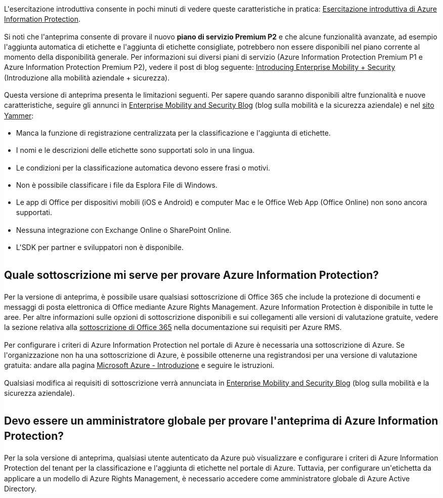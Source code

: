 L'esercitazione introduttiva consente in pochi minuti di vedere queste caratteristiche in pratica: [Esercitazione introduttiva di Azure Information Protection](infoprotect-quick-start-tutorial.md).

Si noti che l'anteprima consente di provare il nuovo **piano di servizio Premium P2** e che alcune funzionalità avanzate, ad esempio l'aggiunta automatica di etichette e l'aggiunta di etichette consigliate, potrebbero non essere disponibili nel piano corrente al momento della disponibilità generale. Per informazioni sui diversi piani di servizio (Azure Information Protection Premium P1 e Azure Information Protection Premium P2), vedere il post di blog seguente: [Introducing Enterprise Mobility + Security](https://blogs.technet.microsoft.com/enterprisemobility/2016/07/07/introducing-enterprise-mobility-security/) (Introduzione alla mobilità aziendale + sicurezza).

Questa versione di anteprima presenta le limitazioni seguenti. Per sapere quando saranno disponibili altre funzionalità e nuove caratteristiche, seguire gli annunci in [Enterprise Mobility and Security Blog](https://blogs.technet.microsoft.com/enterprisemobility/?product=azure-information-protection) (blog sulla mobilità e la sicurezza aziendale) e nel [sito Yammer](https://www.yammer.com/askipteam/#/threads/inGroup?type=in_group&feedId=8652489&view=all):

- Manca la funzione di registrazione centralizzata per la classificazione e l'aggiunta di etichette.

- I nomi e le descrizioni delle etichette sono supportati solo in una lingua.

- Le condizioni per la classificazione automatica devono essere frasi o motivi.

- Non è possibile classificare i file da Esplora File di Windows.

- Le app di Office per dispositivi mobili (iOS e Android) e computer Mac e le Office Web App (Office Online) non sono ancora supportati.

- Nessuna integrazione con Exchange Online o SharePoint Online.

- L'SDK per partner e sviluppatori non è disponibile.

## Quale sottoscrizione mi serve per provare Azure Information Protection?

Per la versione di anteprima, è possibile usare qualsiasi sottoscrizione di Office 365 che include la protezione di documenti e messaggi di posta elettronica di Office mediante Azure Rights Management. Azure Information Protection è disponibile in tutte le aree. Per altre informazioni sulle opzioni di sottoscrizione disponibili e sui collegamenti alle versioni di valutazione gratuite, vedere la sezione relativa alla [sottoscrizione di Office 365](../get-started/requirements-subscriptions.md#office-365-subscription) nella documentazione sui requisiti per Azure RMS.

Per configurare i criteri di Azure Information Protection nel portale di Azure è necessaria una sottoscrizione di Azure. Se l'organizzazione non ha una sottoscrizione di Azure, è possibile ottenerne una registrandosi per una versione di valutazione gratuita: andare alla pagina [Microsoft Azure - Introduzione](https://account.windowsazure.com/organization) e seguire le istruzioni.

Qualsiasi modifica ai requisiti di sottoscrizione verrà annunciata in [Enterprise Mobility and Security Blog](https://blogs.technet.microsoft.com/enterprisemobility/?product=azure-information-protection) (blog sulla mobilità e la sicurezza aziendale).

## Devo essere un amministratore globale per provare l'anteprima di Azure Information Protection?

Per la sola versione di anteprima, qualsiasi utente autenticato da Azure può visualizzare e configurare i criteri di Azure Information Protection del tenant per la classificazione e l'aggiunta di etichette nel portale di Azure. Tuttavia, per configurare un'etichetta da applicare a un modello di Azure Rights Management, è necessario accedere come amministratore globale di Azure Active Directory.

